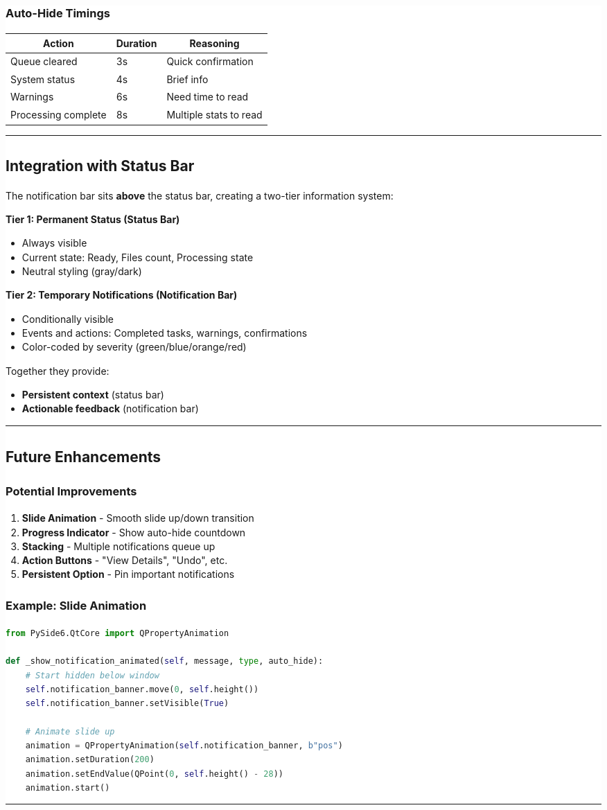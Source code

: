 ### Auto-Hide Timings
| Action | Duration | Reasoning |
|--------|----------|-----------|
| Queue cleared | 3s | Quick confirmation |
| System status | 4s | Brief info |
| Warnings | 6s | Need time to read |
| Processing complete | 8s | Multiple stats to read |

---

## Integration with Status Bar

The notification bar sits **above** the status bar, creating a two-tier information system:

**Tier 1: Permanent Status (Status Bar)**
- Always visible
- Current state: Ready, Files count, Processing state
- Neutral styling (gray/dark)

**Tier 2: Temporary Notifications (Notification Bar)**
- Conditionally visible
- Events and actions: Completed tasks, warnings, confirmations
- Color-coded by severity (green/blue/orange/red)

Together they provide:
- **Persistent context** (status bar)
- **Actionable feedback** (notification bar)

---

## Future Enhancements

### Potential Improvements
1. **Slide Animation** - Smooth slide up/down transition
2. **Progress Indicator** - Show auto-hide countdown
3. **Stacking** - Multiple notifications queue up
4. **Action Buttons** - "View Details", "Undo", etc.
5. **Persistent Option** - Pin important notifications

### Example: Slide Animation
```python
from PySide6.QtCore import QPropertyAnimation

def _show_notification_animated(self, message, type, auto_hide):
    # Start hidden below window
    self.notification_banner.move(0, self.height())
    self.notification_banner.setVisible(True)
    
    # Animate slide up
    animation = QPropertyAnimation(self.notification_banner, b"pos")
    animation.setDuration(200)
    animation.setEndValue(QPoint(0, self.height() - 28))
    animation.start()
```

---